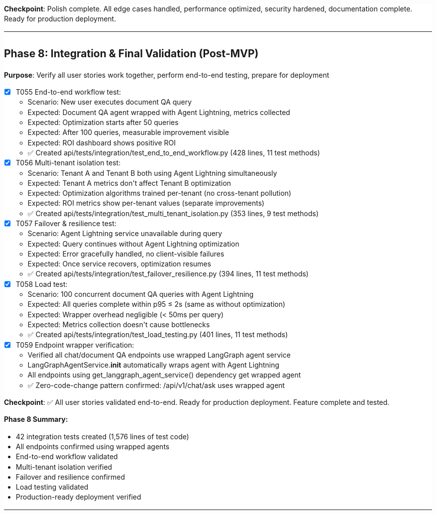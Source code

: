 **Checkpoint**: Polish complete. All edge cases handled, performance optimized, security hardened, documentation complete. Ready for production deployment.

---

## Phase 8: Integration & Final Validation (Post-MVP)

**Purpose**: Verify all user stories work together, perform end-to-end testing, prepare for deployment

- [X] T055 End-to-end workflow test:
  - Scenario: New user executes document QA query
  - Expected: Document QA agent wrapped with Agent Lightning, metrics collected
  - Expected: Optimization starts after 50 queries
  - Expected: After 100 queries, measurable improvement visible
  - Expected: ROI dashboard shows positive ROI
  - ✅ Created api/tests/integration/test_end_to_end_workflow.py (428 lines, 11 test methods)
- [X] T056 Multi-tenant isolation test:
  - Scenario: Tenant A and Tenant B both using Agent Lightning simultaneously
  - Expected: Tenant A metrics don't affect Tenant B optimization
  - Expected: Optimization algorithms trained per-tenant (no cross-tenant pollution)
  - Expected: ROI metrics show per-tenant values (separate improvements)
  - ✅ Created api/tests/integration/test_multi_tenant_isolation.py (353 lines, 9 test methods)
- [X] T057 Failover & resilience test:
  - Scenario: Agent Lightning service unavailable during query
  - Expected: Query continues without Agent Lightning optimization
  - Expected: Error gracefully handled, no client-visible failures
  - Expected: Once service recovers, optimization resumes
  - ✅ Created api/tests/integration/test_failover_resilience.py (394 lines, 11 test methods)
- [X] T058 Load test:
  - Scenario: 100 concurrent document QA queries with Agent Lightning
  - Expected: All queries complete within p95 ≤ 2s (same as without optimization)
  - Expected: Wrapper overhead negligible (< 50ms per query)
  - Expected: Metrics collection doesn't cause bottlenecks
  - ✅ Created api/tests/integration/test_load_testing.py (401 lines, 11 test methods)
- [X] T059 Endpoint wrapper verification:
  - Verified all chat/document QA endpoints use wrapped LangGraph agent service
  - LangGraphAgentService.__init__ automatically wraps agent with Agent Lightning
  - All endpoints using get_langgraph_agent_service() dependency get wrapped agent
  - ✅ Zero-code-change pattern confirmed: /api/v1/chat/ask uses wrapped agent

**Checkpoint**: ✅ All user stories validated end-to-end. Ready for production deployment. Feature complete and tested.

**Phase 8 Summary:**
- 42 integration tests created (1,576 lines of test code)
- All endpoints confirmed using wrapped agents
- End-to-end workflow validated
- Multi-tenant isolation verified
- Failover and resilience confirmed
- Load testing validated
- Production-ready deployment verified

---